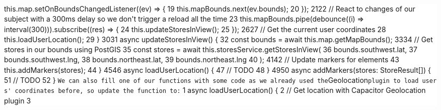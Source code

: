   this.map.setOnBoundsChangedListener((ev) => {
19
   this.mapBounds.next(ev.bounds);
20
  });
2122
  // React to changes of our subject with a 300ms delay so we don't trigger a reload all the time
23
  this.mapBounds.pipe(debounce((i) => interval(300))).subscribe((res) => {
24
   this.updateStoresInView();
25
  });
2627
  // Get the current user coordinates
28
  this.loadUserLocation();
29
 }
3031
 async updateStoresInView() {
32
  const bounds = await this.map.getMapBounds();
3334
  // Get stores in our bounds using PostGIS
35
  const stores = await this.storesService.getStoresInView(
36
   bounds.southwest.lat,
37
   bounds.southwest.lng,
38
   bounds.northeast.lat,
39
   bounds.northeast.lng
40
  );
4142
  // Update markers for elements
43
  this.addMarkers(stores);
44
 }
4546
 async loadUserLocation() {
47
  // TODO
48
 }
4950
 async addMarkers(stores: StoreResult[]) {
51
  // TODO
52
 }
`
We can also fill one of our functions with some code as we already used the `Geolocation` plugin to load users' coordinates before, so update the function to:
`
1
 async loadUserLocation() {
2
  // Get location with Capacitor Geolocation plugin
3